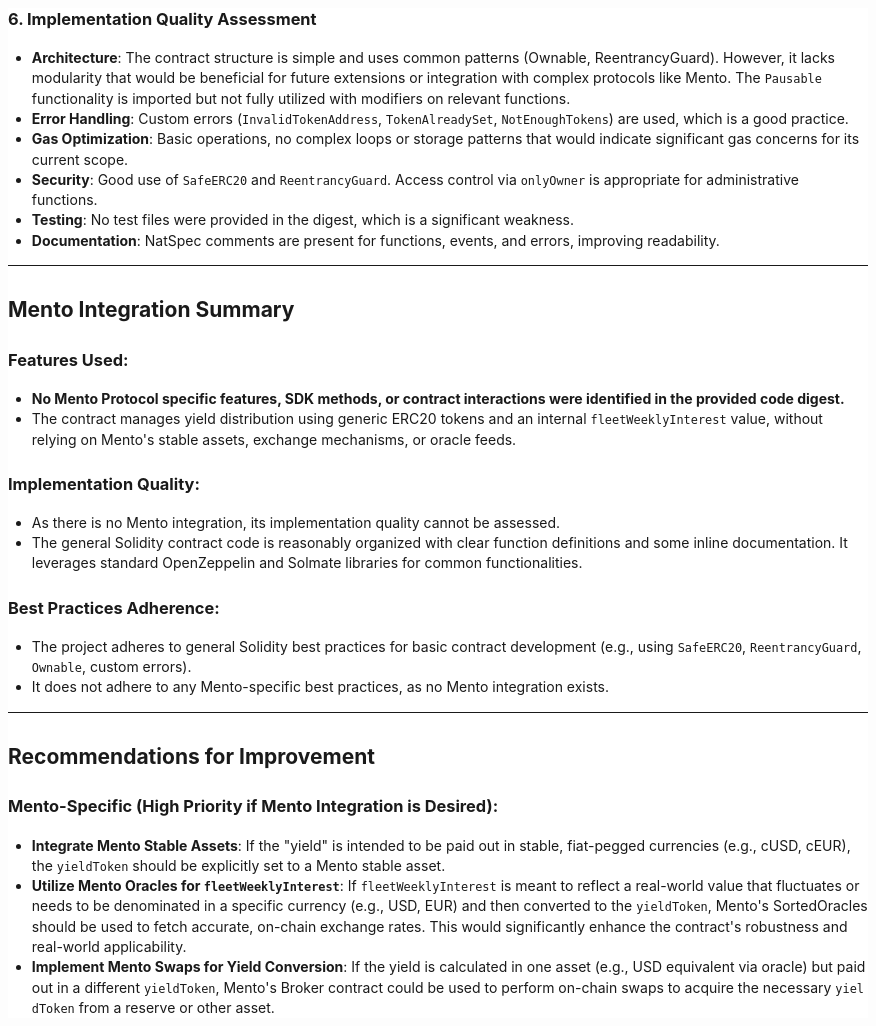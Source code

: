 ### 6. **Implementation Quality Assessment**
- **Architecture**: The contract structure is simple and uses common patterns (Ownable, ReentrancyGuard). However, it lacks modularity that would be beneficial for future extensions or integration with complex protocols like Mento. The `Pausable` functionality is imported but not fully utilized with modifiers on relevant functions.
- **Error Handling**: Custom errors (`InvalidTokenAddress`, `TokenAlreadySet`, `NotEnoughTokens`) are used, which is a good practice.
- **Gas Optimization**: Basic operations, no complex loops or storage patterns that would indicate significant gas concerns for its current scope.
- **Security**: Good use of `SafeERC20` and `ReentrancyGuard`. Access control via `onlyOwner` is appropriate for administrative functions.
- **Testing**: No test files were provided in the digest, which is a significant weakness.
- **Documentation**: NatSpec comments are present for functions, events, and errors, improving readability.

---

## Mento Integration Summary

### Features Used:
- **No Mento Protocol specific features, SDK methods, or contract interactions were identified in the provided code digest.**
- The contract manages yield distribution using generic ERC20 tokens and an internal `fleetWeeklyInterest` value, without relying on Mento's stable assets, exchange mechanisms, or oracle feeds.

### Implementation Quality:
- As there is no Mento integration, its implementation quality cannot be assessed.
- The general Solidity contract code is reasonably organized with clear function definitions and some inline documentation. It leverages standard OpenZeppelin and Solmate libraries for common functionalities.

### Best Practices Adherence:
- The project adheres to general Solidity best practices for basic contract development (e.g., using `SafeERC20`, `ReentrancyGuard`, `Ownable`, custom errors).
- It does not adhere to any Mento-specific best practices, as no Mento integration exists.

---

## Recommendations for Improvement

### Mento-Specific (High Priority if Mento Integration is Desired):
- **Integrate Mento Stable Assets**: If the "yield" is intended to be paid out in stable, fiat-pegged currencies (e.g., cUSD, cEUR), the `yieldToken` should be explicitly set to a Mento stable asset.
- **Utilize Mento Oracles for `fleetWeeklyInterest`**: If `fleetWeeklyInterest` is meant to reflect a real-world value that fluctuates or needs to be denominated in a specific currency (e.g., USD, EUR) and then converted to the `yieldToken`, Mento's SortedOracles should be used to fetch accurate, on-chain exchange rates. This would significantly enhance the contract's robustness and real-world applicability.
- **Implement Mento Swaps for Yield Conversion**: If the yield is calculated in one asset (e.g., USD equivalent via oracle) but paid out in a different `yieldToken`, Mento's Broker contract could be used to perform on-chain swaps to acquire the necessary `yieldToken` from a reserve or other asset.
